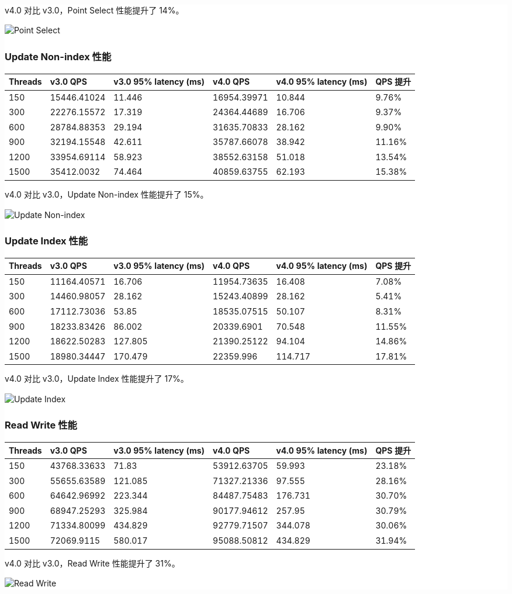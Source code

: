 v4.0 对比 v3.0，Point Select 性能提升了 14%。

![Point Select](/media/sysbench_v4vsv3_point_select.png)

### Update Non-index 性能

| Threads | v3.0 QPS    | v3.0 95% latency (ms) | v4.0 QPS    | v4.0 95% latency (ms) | QPS 提升 |
|:------- |:----------- |:--------------------- |:----------- |:--------------------- |:------ |
| 150     | 15446.41024 | 11.446                | 16954.39971 | 10.844                | 9.76%  |
| 300     | 22276.15572 | 17.319                | 24364.44689 | 16.706                | 9.37%  |
| 600     | 28784.88353 | 29.194                | 31635.70833 | 28.162                | 9.90%  |
| 900     | 32194.15548 | 42.611                | 35787.66078 | 38.942                | 11.16% |
| 1200    | 33954.69114 | 58.923                | 38552.63158 | 51.018                | 13.54% |
| 1500    | 35412.0032  | 74.464                | 40859.63755 | 62.193                | 15.38% |

v4.0 对比 v3.0，Update Non-index 性能提升了 15%。

![Update Non-index](/media/sysbench_v4vsv3_update_non_index.png)

### Update Index 性能

| Threads | v3.0 QPS    | v3.0 95% latency (ms) | v4.0 QPS    | v4.0 95% latency (ms) | QPS 提升 |
|:------- |:----------- |:--------------------- |:----------- |:--------------------- |:------ |
| 150     | 11164.40571 | 16.706                | 11954.73635 | 16.408                | 7.08%  |
| 300     | 14460.98057 | 28.162                | 15243.40899 | 28.162                | 5.41%  |
| 600     | 17112.73036 | 53.85                 | 18535.07515 | 50.107                | 8.31%  |
| 900     | 18233.83426 | 86.002                | 20339.6901  | 70.548                | 11.55% |
| 1200    | 18622.50283 | 127.805               | 21390.25122 | 94.104                | 14.86% |
| 1500    | 18980.34447 | 170.479               | 22359.996   | 114.717               | 17.81% |

v4.0 对比 v3.0，Update Index 性能提升了 17%。

![Update Index](/media/sysbench_v4vsv3_update_index.png)

### Read Write 性能

| Threads | v3.0 QPS    | v3.0 95% latency (ms) | v4.0 QPS    | v4.0 95% latency (ms) | QPS 提升 |
|:------- |:----------- |:--------------------- |:----------- |:--------------------- |:------ |
| 150     | 43768.33633 | 71.83                 | 53912.63705 | 59.993                | 23.18% |
| 300     | 55655.63589 | 121.085               | 71327.21336 | 97.555                | 28.16% |
| 600     | 64642.96992 | 223.344               | 84487.75483 | 176.731               | 30.70% |
| 900     | 68947.25293 | 325.984               | 90177.94612 | 257.95                | 30.79% |
| 1200    | 71334.80099 | 434.829               | 92779.71507 | 344.078               | 30.06% |
| 1500    | 72069.9115  | 580.017               | 95088.50812 | 434.829               | 31.94% |

v4.0 对比 v3.0，Read Write 性能提升了 31%。

![Read Write](/media/sysbench_v4vsv3_read_write.png)
